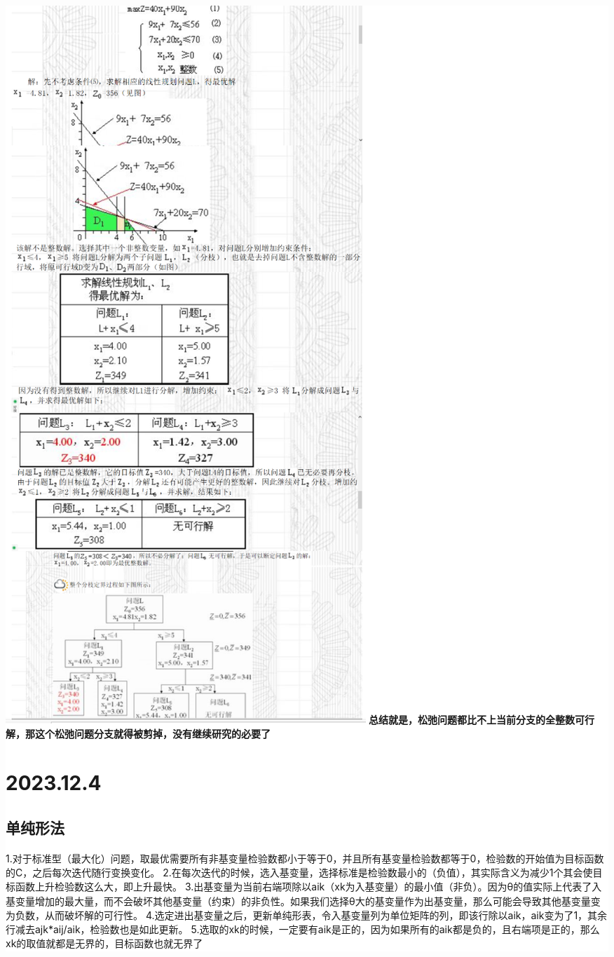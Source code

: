 ![Alt text](图片/image.png)
**总结就是，松弛问题都比不上当前分支的全整数可行解，那这个松弛问题分支就得被剪掉，没有继续研究的必要了**
# 2023.12.4
## 单纯形法
1.对于标准型（最大化）问题，取最优需要所有非基变量检验数都小于等于0，并且所有基变量检验数都等于0，检验数的开始值为目标函数的C，之后每次迭代随行变换变化。
2.在每次迭代的时候，选入基变量，选择标准是检验数最小的（负值），其实际含义为减少1个其会使目标函数上升检验数这么大，即上升最快。
3.出基变量为当前右端项除以aik（xk为入基变量）的最小值（非负）。因为θ的值实际上代表了入基变量增加的最大量，而不会破坏其他基变量（约束）的非负性。如果我们选择θ大的基变量作为出基变量，那么可能会导致其他基变量变为负数，从而破坏解的可行性。
4.选定进出基变量之后，更新单纯形表，令入基变量列为单位矩阵的列，即该行除以aik，aik变为了1，其余行减去ajk*aij/aik，检验数也是如此更新。
5.选取的xk的时候，一定要有aik是正的，因为如果所有的aik都是负的，且右端项是正的，那么xk的取值就都是无界的，目标函数也就无界了